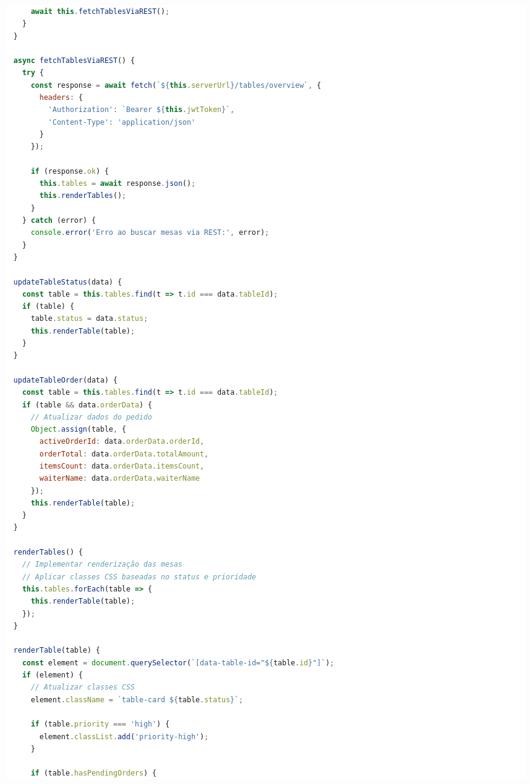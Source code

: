 ```javascript
      await this.fetchTablesViaREST();
    }
  }

  async fetchTablesViaREST() {
    try {
      const response = await fetch(`${this.serverUrl}/tables/overview`, {
        headers: {
          'Authorization': `Bearer ${this.jwtToken}`,
          'Content-Type': 'application/json'
        }
      });
      
      if (response.ok) {
        this.tables = await response.json();
        this.renderTables();
      }
    } catch (error) {
      console.error('Erro ao buscar mesas via REST:', error);
    }
  }

  updateTableStatus(data) {
    const table = this.tables.find(t => t.id === data.tableId);
    if (table) {
      table.status = data.status;
      this.renderTable(table);
    }
  }

  updateTableOrder(data) {
    const table = this.tables.find(t => t.id === data.tableId);
    if (table && data.orderData) {
      // Atualizar dados do pedido
      Object.assign(table, {
        activeOrderId: data.orderData.orderId,
        orderTotal: data.orderData.totalAmount,
        itemsCount: data.orderData.itemsCount,
        waiterName: data.orderData.waiterName
      });
      this.renderTable(table);
    }
  }

  renderTables() {
    // Implementar renderização das mesas
    // Aplicar classes CSS baseadas no status e prioridade
    this.tables.forEach(table => {
      this.renderTable(table);
    });
  }

  renderTable(table) {
    const element = document.querySelector(`[data-table-id="${table.id}"]`);
    if (element) {
      // Atualizar classes CSS
      element.className = `table-card ${table.status}`;
      
      if (table.priority === 'high') {
        element.classList.add('priority-high');
      }
      
      if (table.hasPendingOrders) {
```